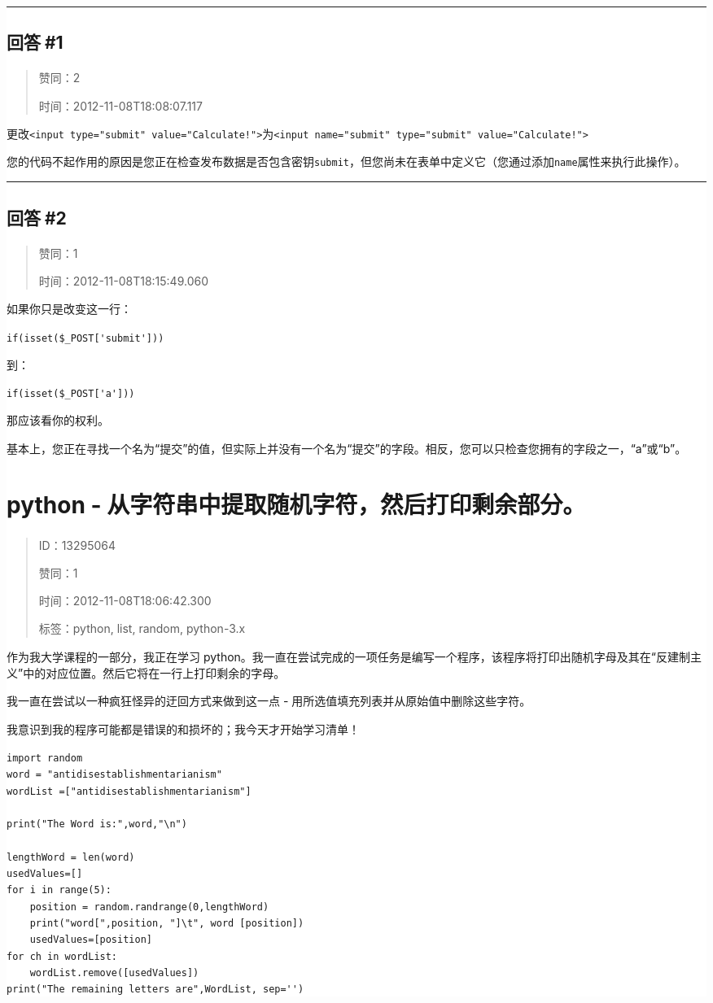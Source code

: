 * * *

## 回答 #1

> 赞同：2
> 
> 时间：2012-11-08T18:08:07.117

更改`<input type="submit" value="Calculate!">`为`<input name="submit" type="submit" value="Calculate!">`

您的代码不起作用的原因是您正在检查发布数据是否包含密钥`submit`，但您尚未在表单中定义它（您通过添加`name`属性来执行此操作）。

* * *

## 回答 #2

> 赞同：1
> 
> 时间：2012-11-08T18:15:49.060

如果你只是改变这一行：

```
if(isset($_POST['submit'])) 
```

到：

```
if(isset($_POST['a'])) 
```

那应该看你的权利。

基本上，您正在寻找一个名为“提交”的值，但实际上并没有一个名为“提交”的字段。相反，您可以只检查您拥有的字段之一，“a”或“b”。

# python - 从字符串中提取随机字符，然后打印剩余部分。

> ID：13295064
> 
> 赞同：1
> 
> 时间：2012-11-08T18:06:42.300
> 
> 标签：python, list, random, python-3.x

作为我大学课程的一部分，我正在学习 python。我一直在尝试完成的一项任务是编写一个程序，该程序将打印出随机字母及其在“反建制主义”中的对应位置。然后它将在一行上打印剩余的字母。

我一直在尝试以一种疯狂怪异的迂回方式来做到这一点 - 用所选值填充列表并从原始值中删除这些字符。

我意识到我的程序可能都是错误的和损坏的；我今天才开始学习清单！

```
import random
word = "antidisestablishmentarianism"
wordList =["antidisestablishmentarianism"]

print("The Word is:",word,"\n")

lengthWord = len(word)
usedValues=[]
for i in range(5):
    position = random.randrange(0,lengthWord)
    print("word[",position, "]\t", word [position])
    usedValues=[position]
for ch in wordList:
    wordList.remove([usedValues])
print("The remaining letters are",WordList, sep='') 
```